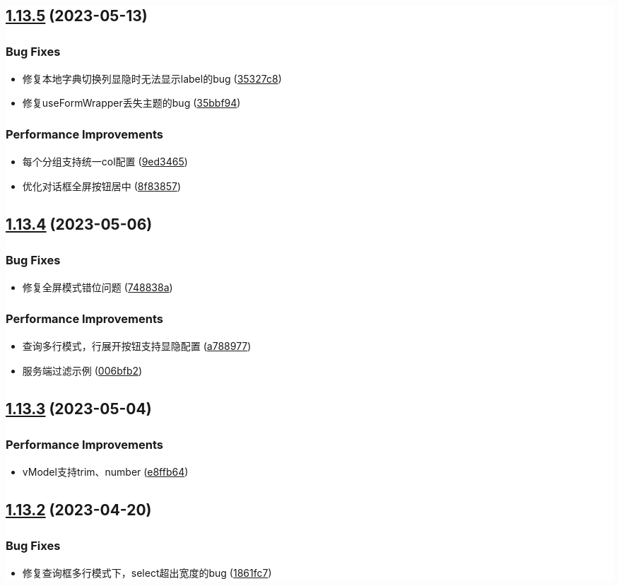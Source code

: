 ## [1.13.5](https://github.com/fast-crud/fast-crud/compare/v1.13.4...v1.13.5) (2023-05-13)

### Bug Fixes

* 修复本地字典切换列显隐时无法显示label的bug ([35327c8](https://github.com/fast-crud/fast-crud/commit/35327c8ed7bbffb1e51681e05732e0e9b46dfb04))

* 修复useFormWrapper丢失主题的bug ([35bbf94](https://github.com/fast-crud/fast-crud/commit/35bbf944d90caf14da6f776e93d97db686d77459))

### Performance Improvements

* 每个分组支持统一col配置 ([9ed3465](https://github.com/fast-crud/fast-crud/commit/9ed34658a1d56f544b046ecc500172335cdccf53))

* 优化对话框全屏按钮居中 ([8f83857](https://github.com/fast-crud/fast-crud/commit/8f83857b65770a6e58641dc52b7c65abcf202dcc))

## [1.13.4](https://github.com/fast-crud/fast-crud/compare/v1.13.3...v1.13.4) (2023-05-06)

### Bug Fixes

* 修复全屏模式错位问题 ([748838a](https://github.com/fast-crud/fast-crud/commit/748838ae85e722a4fe4cb30888420ec22c8ced2c))

### Performance Improvements

* 查询多行模式，行展开按钮支持显隐配置 ([a788977](https://github.com/fast-crud/fast-crud/commit/a788977b713454e0fe1fc10467afd7b9a65f5f41))

* 服务端过滤示例 ([006bfb2](https://github.com/fast-crud/fast-crud/commit/006bfb23f594eec683e09bb7c9631dd80fa87c83))

## [1.13.3](https://github.com/fast-crud/fast-crud/compare/v1.13.2...v1.13.3) (2023-05-04)

### Performance Improvements

* vModel支持trim、number ([e8ffb64](https://github.com/fast-crud/fast-crud/commit/e8ffb645cb14ffde0e51428d67ccdc731cbc4b6b))

## [1.13.2](https://github.com/fast-crud/fast-crud/compare/v1.13.1...v1.13.2) (2023-04-20)

### Bug Fixes

* 修复查询框多行模式下，select超出宽度的bug ([1861fc7](https://github.com/fast-crud/fast-crud/commit/1861fc782f0e81b77f1f4e4bee398185d43108da))
